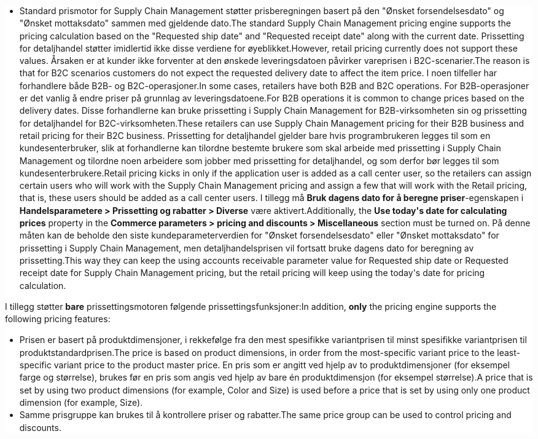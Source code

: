 - <span data-ttu-id="1c1e5-361">Standard prismotor for Supply Chain Management støtter prisberegningen basert på den "Ønsket forsendelsesdato" og "Ønsket mottaksdato" sammen med gjeldende dato.</span><span class="sxs-lookup"><span data-stu-id="1c1e5-361">The standard Supply Chain Management pricing engine supports the pricing calculation based on the "Requested ship date" and "Requested receipt date" along with the current date.</span></span> <span data-ttu-id="1c1e5-362">Prissetting for detaljhandel støtter imidlertid ikke disse verdiene for øyeblikket.</span><span class="sxs-lookup"><span data-stu-id="1c1e5-362">However, retail pricing currently does not support these values.</span></span> <span data-ttu-id="1c1e5-363">Årsaken er at kunder ikke forventer at den ønskede leveringsdatoen påvirker vareprisen i B2C-scenarier.</span><span class="sxs-lookup"><span data-stu-id="1c1e5-363">The reason is that for B2C scenarios customers do not expect the requested delivery date to affect the item price.</span></span> <span data-ttu-id="1c1e5-364">I noen tilfeller har forhandlere både B2B- og B2C-operasjoner.</span><span class="sxs-lookup"><span data-stu-id="1c1e5-364">In some cases, retailers have both B2B and B2C operations.</span></span> <span data-ttu-id="1c1e5-365">For B2B-operasjoner er det vanlig å endre priser på grunnlag av leveringsdatoene.</span><span class="sxs-lookup"><span data-stu-id="1c1e5-365">For B2B operations it is common to change prices based on the delivery dates.</span></span> <span data-ttu-id="1c1e5-366">Disse forhandlerne kan bruke prissetting i Supply Chain Management for B2B-virksomheten sin og prissetting for detaljhandel for B2C-virksomheten.</span><span class="sxs-lookup"><span data-stu-id="1c1e5-366">These retailers can use Supply Chain Management pricing for their B2B business and retail pricing for their B2C business.</span></span> <span data-ttu-id="1c1e5-367">Prissetting for detaljhandel gjelder bare hvis programbrukeren legges til som en kundesenterbruker, slik at forhandlerne kan tilordne bestemte brukere som skal arbeide med prissetting i Supply Chain Management og tilordne noen arbeidere som jobber med prissetting for detaljhandel, og som derfor bør legges til som kundesenterbrukere.</span><span class="sxs-lookup"><span data-stu-id="1c1e5-367">Retail pricing kicks in only if the application user is added as a call center user, so the retailers can assign certain users who will work with the Supply Chain Management pricing and assign a few that will work with the Retail pricing, that is, these users should be added as a call center users.</span></span> <span data-ttu-id="1c1e5-368">I tillegg må **Bruk dagens dato for å beregne priser**-egenskapen i **Handelsparametere > Prissetting og rabatter > Diverse** være aktivert.</span><span class="sxs-lookup"><span data-stu-id="1c1e5-368">Additionally, the **Use today's date for calculating prices** property in the **Commerce parameters > pricing and discounts > Miscellaneous** section must be turned on.</span></span> <span data-ttu-id="1c1e5-369">På denne måten kan de beholde den siste kundeparameterverdien for "Ønsket forsendelsesdato" eller "Ønsket mottaksdato" for prissetting i Supply Chain Management, men detaljhandelsprisen vil fortsatt bruke dagens dato for beregning av prissetting.</span><span class="sxs-lookup"><span data-stu-id="1c1e5-369">This way they can keep the using accounts receivable parameter value for Requested ship date or Requested receipt date for Supply Chain Management pricing, but the retail pricing will keep using the today's date for pricing calculation.</span></span>

<span data-ttu-id="1c1e5-370">I tillegg støtter **bare** prissettingsmotoren følgende prissettingsfunksjoner:</span><span class="sxs-lookup"><span data-stu-id="1c1e5-370">In addition, **only** the pricing engine supports the following pricing features:</span></span>

- <span data-ttu-id="1c1e5-371">Prisen er basert på produktdimensjoner, i rekkefølge fra den mest spesifikke variantprisen til minst spesifikke variantprisen til produktstandardprisen.</span><span class="sxs-lookup"><span data-stu-id="1c1e5-371">The price is based on product dimensions, in order from the most-specific variant price to the least-specific variant price to the product master price.</span></span> <span data-ttu-id="1c1e5-372">En pris som er angitt ved hjelp av to produktdimensjoner (for eksempel farge og størrelse), brukes før en pris som angis ved hjelp av bare én produktdimensjon (for eksempel størrelse).</span><span class="sxs-lookup"><span data-stu-id="1c1e5-372">A price that is set by using two product dimensions (for example, Color and Size) is used before a price that is set by using only one product dimension (for example, Size).</span></span>
- <span data-ttu-id="1c1e5-373">Samme prisgruppe kan brukes til å kontrollere priser og rabatter.</span><span class="sxs-lookup"><span data-stu-id="1c1e5-373">The same price group can be used to control pricing and discounts.</span></span>
